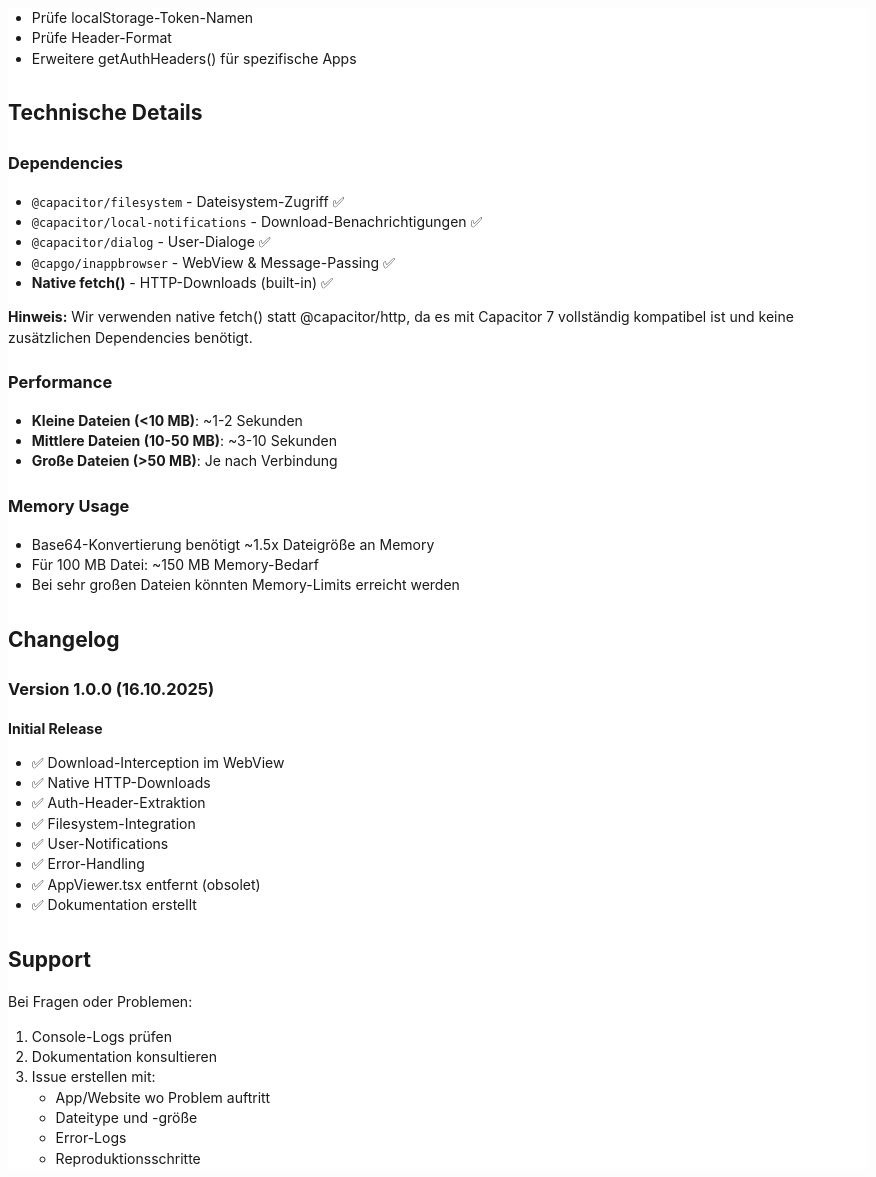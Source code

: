 - Prüfe localStorage-Token-Namen
- Prüfe Header-Format
- Erweitere getAuthHeaders() für spezifische Apps

## Technische Details

### Dependencies

- `@capacitor/filesystem` - Dateisystem-Zugriff ✅
- `@capacitor/local-notifications` - Download-Benachrichtigungen ✅
- `@capacitor/dialog` - User-Dialoge ✅
- `@capgo/inappbrowser` - WebView & Message-Passing ✅
- **Native fetch()** - HTTP-Downloads (built-in) ✅

**Hinweis:** Wir verwenden native fetch() statt @capacitor/http, da es mit Capacitor 7 vollständig kompatibel ist und keine zusätzlichen Dependencies benötigt.

### Performance

- **Kleine Dateien (<10 MB)**: ~1-2 Sekunden
- **Mittlere Dateien (10-50 MB)**: ~3-10 Sekunden
- **Große Dateien (>50 MB)**: Je nach Verbindung

### Memory Usage

- Base64-Konvertierung benötigt ~1.5x Dateigröße an Memory
- Für 100 MB Datei: ~150 MB Memory-Bedarf
- Bei sehr großen Dateien könnten Memory-Limits erreicht werden

## Changelog

### Version 1.0.0 (16.10.2025)

**Initial Release**
- ✅ Download-Interception im WebView
- ✅ Native HTTP-Downloads
- ✅ Auth-Header-Extraktion
- ✅ Filesystem-Integration
- ✅ User-Notifications
- ✅ Error-Handling
- ✅ AppViewer.tsx entfernt (obsolet)
- ✅ Dokumentation erstellt

## Support

Bei Fragen oder Problemen:
1. Console-Logs prüfen
2. Dokumentation konsultieren
3. Issue erstellen mit:
   - App/Website wo Problem auftritt
   - Dateitype und -größe
   - Error-Logs
   - Reproduktionsschritte
